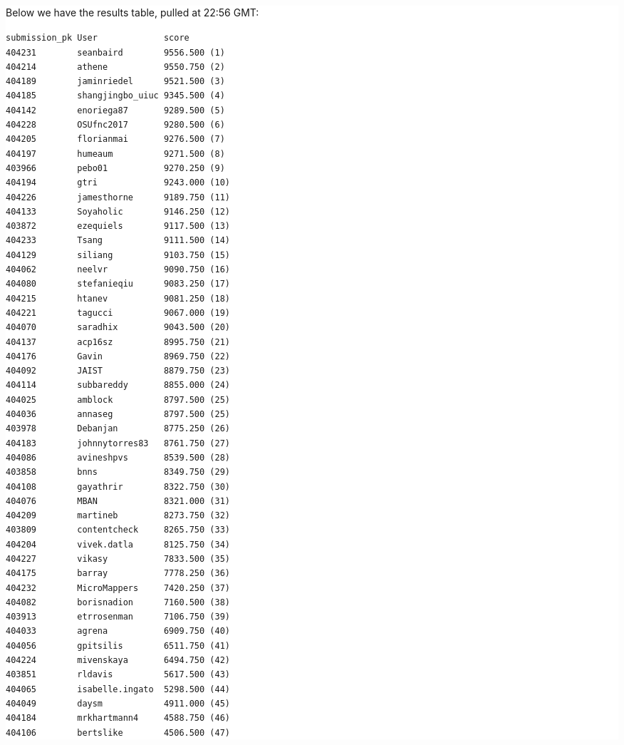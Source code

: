 Below we have the results table, pulled at 22:56 GMT:

    submission_pk User             score
    404231        seanbaird        9556.500 (1)
    404214        athene           9550.750 (2)
    404189        jaminriedel      9521.500 (3)
    404185        shangjingbo_uiuc 9345.500 (4)
    404142        enoriega87       9289.500 (5)
    404228        OSUfnc2017       9280.500 (6)
    404205        florianmai       9276.500 (7)
    404197        humeaum          9271.500 (8)
    403966        pebo01           9270.250 (9)
    404194        gtri             9243.000 (10)
    404226        jamesthorne      9189.750 (11)
    404133        Soyaholic        9146.250 (12)
    403872        ezequiels        9117.500 (13)
    404233        Tsang            9111.500 (14)
    404129        siliang          9103.750 (15)
    404062        neelvr           9090.750 (16)
    404080        stefanieqiu      9083.250 (17)
    404215        htanev           9081.250 (18)
    404221        tagucci          9067.000 (19)
    404070        saradhix         9043.500 (20)
    404137        acp16sz          8995.750 (21)
    404176        Gavin            8969.750 (22)
    404092        JAIST            8879.750 (23)
    404114        subbareddy       8855.000 (24)
    404025        amblock          8797.500 (25)
    404036        annaseg          8797.500 (25)
    403978        Debanjan         8775.250 (26)
    404183        johnnytorres83   8761.750 (27)
    404086        avineshpvs       8539.500 (28)
    403858        bnns             8349.750 (29)
    404108        gayathrir        8322.750 (30)
    404076        MBAN             8321.000 (31)
    404209        martineb         8273.750 (32)
    403809        contentcheck     8265.750 (33)
    404204        vivek.datla      8125.750 (34)
    404227        vikasy           7833.500 (35)
    404175        barray           7778.250 (36)
    404232        MicroMappers     7420.250 (37)
    404082        borisnadion      7160.500 (38)
    403913        etrrosenman      7106.750 (39)
    404033        agrena           6909.750 (40)
    404056        gpitsilis        6511.750 (41)
    404224        mivenskaya       6494.750 (42)
    403851        rldavis          5617.500 (43)
    404065        isabelle.ingato  5298.500 (44)
    404049        daysm            4911.000 (45)
    404184        mrkhartmann4     4588.750 (46)
    404106        bertslike        4506.500 (47)
